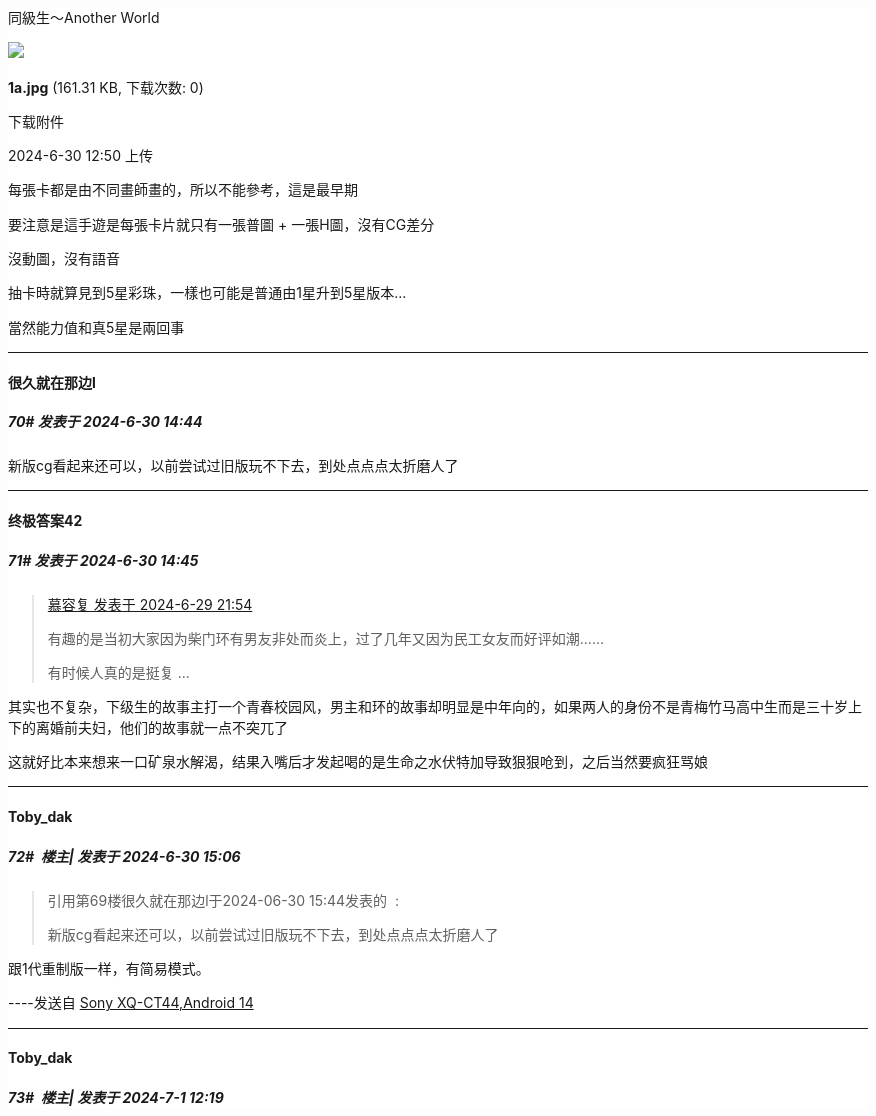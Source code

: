  同級生～Another World

<img src="https://img.saraba1st.com/forum/202406/30/125005aqojou3zuo53qo5y.jpg" referrerpolicy="no-referrer">

<strong>1a.jpg</strong> (161.31 KB, 下载次数: 0)

下载附件

2024-6-30 12:50 上传

每張卡都是由不同畫師畫的，所以不能參考，這是最早期

要注意是這手遊是每張卡片就只有一張普圖 + 一張H圖，沒有CG差分 

沒動圖，沒有語音

抽卡時就算見到5星彩珠，一樣也可能是普通由1星升到5星版本...

當然能力值和真5星是兩回事


*****

####  很久就在那边l  
##### 70#       发表于 2024-6-30 14:44

新版cg看起来还可以，以前尝试过旧版玩不下去，到处点点点太折磨人了

*****

####  终极答案42  
##### 71#       发表于 2024-6-30 14:45

<blockquote><a href="httphttps://bbs.saraba1st.com/2b/forum.php?mod=redirect&amp;goto=findpost&amp;pid=65427615&amp;ptid=2172600" target="_blank">慕容复 发表于 2024-6-29 21:54</a>

有趣的是当初大家因为柴门环有男友非处而炎上，过了几年又因为民工女友而好评如潮……

有时候人真的是挺复 ...</blockquote>
其实也不复杂，下级生的故事主打一个青春校园风，男主和环的故事却明显是中年向的，如果两人的身份不是青梅竹马高中生而是三十岁上下的离婚前夫妇，他们的故事就一点不突兀了

这就好比本来想来一口矿泉水解渴，结果入嘴后才发起喝的是生命之水伏特加导致狠狠呛到，之后当然要疯狂骂娘


*****

####  Toby_dak  
##### 72#         楼主| 发表于 2024-6-30 15:06

<blockquote>引用第69楼很久就在那边l于2024-06-30 15:44发表的  :

新版cg看起来还可以，以前尝试过旧版玩不下去，到处点点点太折磨人了</blockquote>
跟1代重制版一样，有简易模式。

----发送自 [Sony XQ-CT44,Android 14](http://stage1.5j4m.com/?1.37)


*****

####  Toby_dak  
##### 73#         楼主| 发表于 2024-7-1 12:19
